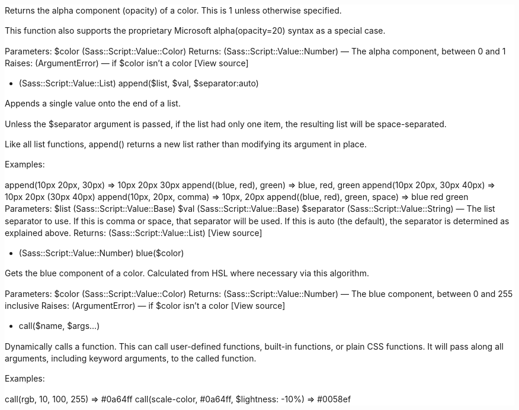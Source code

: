 Returns the alpha component (opacity) of a color. This is 1 unless otherwise specified.

This function also supports the proprietary Microsoft alpha(opacity=20) syntax as a special case.

Parameters:
$color (Sass::Script::Value::Color)
Returns:
(Sass::Script::Value::Number) — The alpha component, between 0 and 1
Raises:
(ArgumentError) — if $color isn’t a color
[View source]
- (Sass::Script::Value::List) append($list, $val, $separator:auto)

Appends a single value onto the end of a list.

Unless the $separator argument is passed, if the list had only one item, the resulting list will be space-separated.

Like all list functions, append() returns a new list rather than modifying its argument in place.

Examples:

append(10px 20px, 30px) => 10px 20px 30px
append((blue, red), green) => blue, red, green
append(10px 20px, 30px 40px) => 10px 20px (30px 40px)
append(10px, 20px, comma) => 10px, 20px
append((blue, red), green, space) => blue red green
Parameters:
$list (Sass::Script::Value::Base)
$val (Sass::Script::Value::Base)
$separator (Sass::Script::Value::String) — The list separator to use. If this is comma or space, that separator will be used. If this is auto (the default), the separator is determined as explained above.
Returns:
(Sass::Script::Value::List)
[View source]
- (Sass::Script::Value::Number) blue($color)

Gets the blue component of a color. Calculated from HSL where necessary via this algorithm.

Parameters:
$color (Sass::Script::Value::Color)
Returns:
(Sass::Script::Value::Number) — The blue component, between 0 and 255 inclusive
Raises:
(ArgumentError) — if $color isn’t a color
[View source]
- call($name, $args...)

Dynamically calls a function. This can call user-defined functions, built-in functions, or plain CSS functions. It will pass along all arguments, including keyword arguments, to the called function.

Examples:

call(rgb, 10, 100, 255) => #0a64ff
call(scale-color, #0a64ff, $lightness: -10%) => #0058ef
